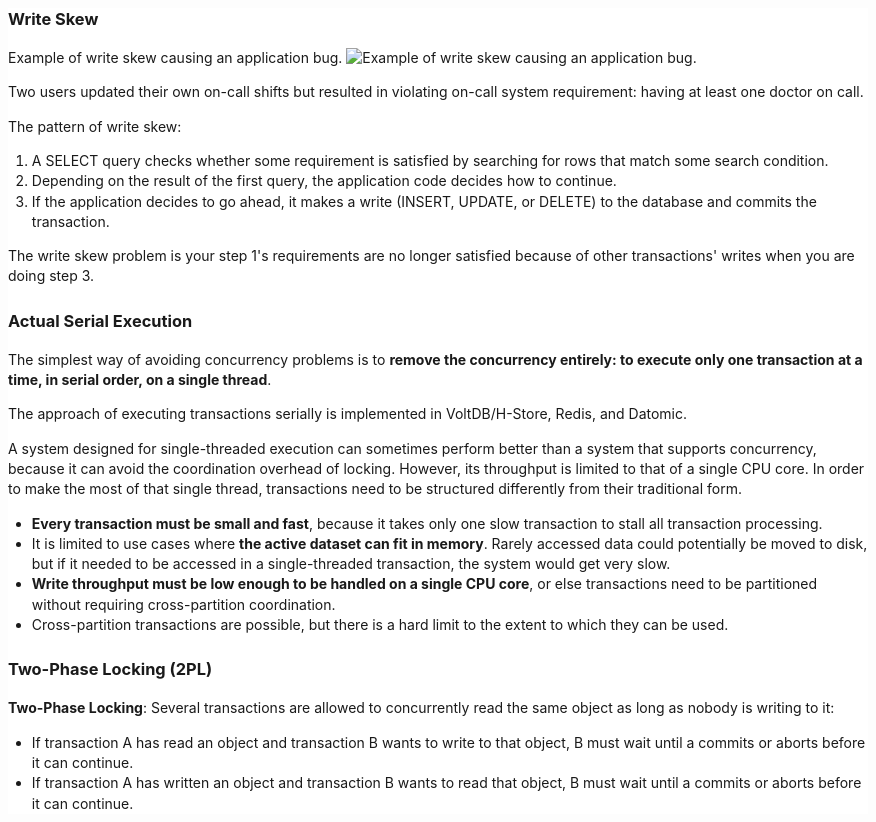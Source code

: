 ### Write Skew
Example of write skew causing an application bug.
![Example of write skew causing an application bug.](https://ebrary.net/htm/img/15/554/74.png)

Two users updated their own on-call shifts but resulted in violating on-call system requirement: 
having at least one doctor on call.

The pattern of write skew:
1. A SELECT query checks whether some requirement is satisfied by searching for rows that match some search condition.
2. Depending on the result of the first query, the application code decides how to continue.
3. If the application decides to go ahead, it makes a write (INSERT, UPDATE, or DELETE) to the database and commits 
the transaction.

The write skew problem is your step 1's requirements are no longer satisfied because of other transactions' writes when 
you are doing step 3.

### Actual Serial Execution
The simplest way of avoiding concurrency problems is to **remove the concurrency entirely: to execute only one 
transaction at a time, in serial order, on a single thread**.

The approach of executing transactions serially is implemented in VoltDB/H-Store, Redis, and Datomic. 

A system designed for single-threaded execution can sometimes perform better than a system that supports concurrency, 
because it can avoid the coordination overhead of locking. 
However, its throughput is limited to that of a single CPU core. In order to make the most of that single thread, 
transactions need to be structured differently from their traditional form.

* **Every transaction must be small and fast**, because it takes only one slow transaction to stall all transaction 
processing.
* It is limited to use cases where **the active dataset can fit in memory**. Rarely accessed data could potentially 
be moved to disk, but if it needed to be accessed in a single-threaded transaction, the system would get very slow.
* **Write throughput must be low enough to be handled on a single CPU core**, or else transactions need to be 
partitioned without requiring cross-partition coordination.
* Cross-partition transactions are possible, but there is a hard limit to the extent to which they can be used.

### Two-Phase Locking (2PL)
**Two-Phase Locking**: Several transactions are allowed to concurrently read the same object as long as nobody 
is writing to it:
* If transaction A has read an object and transaction B wants to write to that object, B must wait until 
a commits or aborts before it can continue.
* If transaction A has written an object and transaction B wants to read that object, B must wait until 
a commits or aborts before it can continue.
